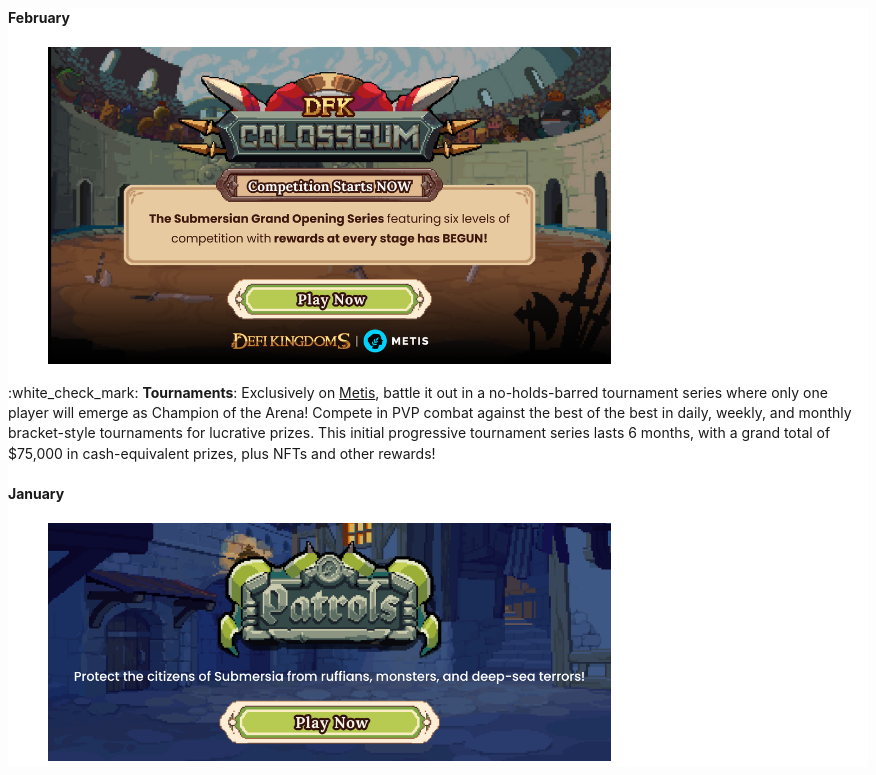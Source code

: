 #### February

<figure><img src=".gitbook/assets/image (19).png" alt="" width="563"><figcaption></figcaption></figure>

:white\_check\_mark: **Tournaments**: Exclusively on [Metis](https://www.metis.io/), battle it out in a no-holds-barred tournament series where only one player will emerge as Champion of the Arena! Compete in PVP combat against the best of the best in daily, weekly, and monthly bracket-style tournaments for lucrative prizes. This initial progressive tournament series lasts 6 months, with a grand total of $75,000 in cash-equivalent prizes, plus NFTs and other rewards!

#### January

<figure><img src=".gitbook/assets/Patrols 1000x424 2.png" alt="" width="563"><figcaption></figcaption></figure>
